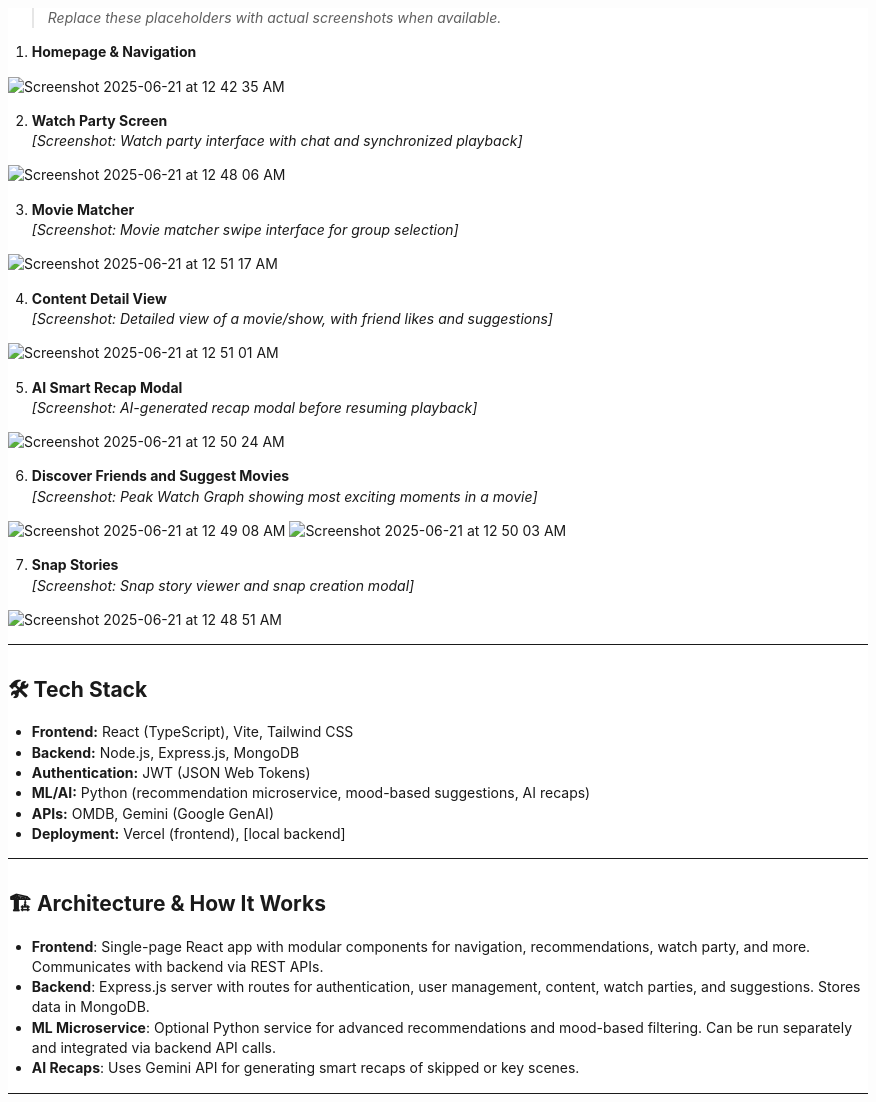 > _Replace these placeholders with actual screenshots when available._

1. **Homepage & Navigation**  
<img width="700" alt="Screenshot 2025-06-21 at 12 42 35 AM" src="https://github.com/user-attachments/assets/e8535cdd-be87-4c71-9c11-bd906d8e429a" />

2. **Watch Party Screen**  
   _[Screenshot: Watch party interface with chat and synchronized playback]_  
<img width="650" alt="Screenshot 2025-06-21 at 12 48 06 AM" src="https://github.com/user-attachments/assets/6c5803fa-9eb1-4927-9ea9-281db842eab3" />

3. **Movie Matcher**  
   _[Screenshot: Movie matcher swipe interface for group selection]_  
<img width="600" alt="Screenshot 2025-06-21 at 12 51 17 AM" src="https://github.com/user-attachments/assets/19c59516-75e7-43e6-a94b-bb90a488ce63" />

4. **Content Detail View**  
   _[Screenshot: Detailed view of a movie/show, with friend likes and suggestions]_  
<img width="700" alt="Screenshot 2025-06-21 at 12 51 01 AM" src="https://github.com/user-attachments/assets/6ef1eda4-fbc5-4fa3-921c-24ecc20f65a4" />

5. **AI Smart Recap Modal**  
   _[Screenshot: AI-generated recap modal before resuming playback]_  
<img width="600" alt="Screenshot 2025-06-21 at 12 50 24 AM" src="https://github.com/user-attachments/assets/4b61e4ad-2123-4f0c-a4df-7e1c261bf071" />

6. **Discover Friends and Suggest Movies**  
   _[Screenshot: Peak Watch Graph showing most exciting moments in a movie]_  
<img width="600" alt="Screenshot 2025-06-21 at 12 49 08 AM" src="https://github.com/user-attachments/assets/78b01081-f900-45d0-bbd5-7d7091e37e97" />
<img width="500" alt="Screenshot 2025-06-21 at 12 50 03 AM" src="https://github.com/user-attachments/assets/12003d35-dd9e-4e94-bd94-a9f857abeb4b" />

7. **Snap Stories**  
   _[Screenshot: Snap story viewer and snap creation modal]_  
<img width="700" alt="Screenshot 2025-06-21 at 12 48 51 AM" src="https://github.com/user-attachments/assets/18c5c63e-529c-461c-993d-20d13ed15f50" />

---

## 🛠️ Tech Stack

- **Frontend:** React (TypeScript), Vite, Tailwind CSS
- **Backend:** Node.js, Express.js, MongoDB
- **Authentication:** JWT (JSON Web Tokens)
- **ML/AI:** Python (recommendation microservice, mood-based suggestions, AI recaps)
- **APIs:** OMDB, Gemini (Google GenAI)
- **Deployment:** Vercel (frontend), [local backend]

---

## 🏗️ Architecture & How It Works

- **Frontend**: Single-page React app with modular components for navigation, recommendations, watch party, and more. Communicates with backend via REST APIs.
- **Backend**: Express.js server with routes for authentication, user management, content, watch parties, and suggestions. Stores data in MongoDB.
- **ML Microservice**: Optional Python service for advanced recommendations and mood-based filtering. Can be run separately and integrated via backend API calls.
- **AI Recaps**: Uses Gemini API for generating smart recaps of skipped or key scenes.

---